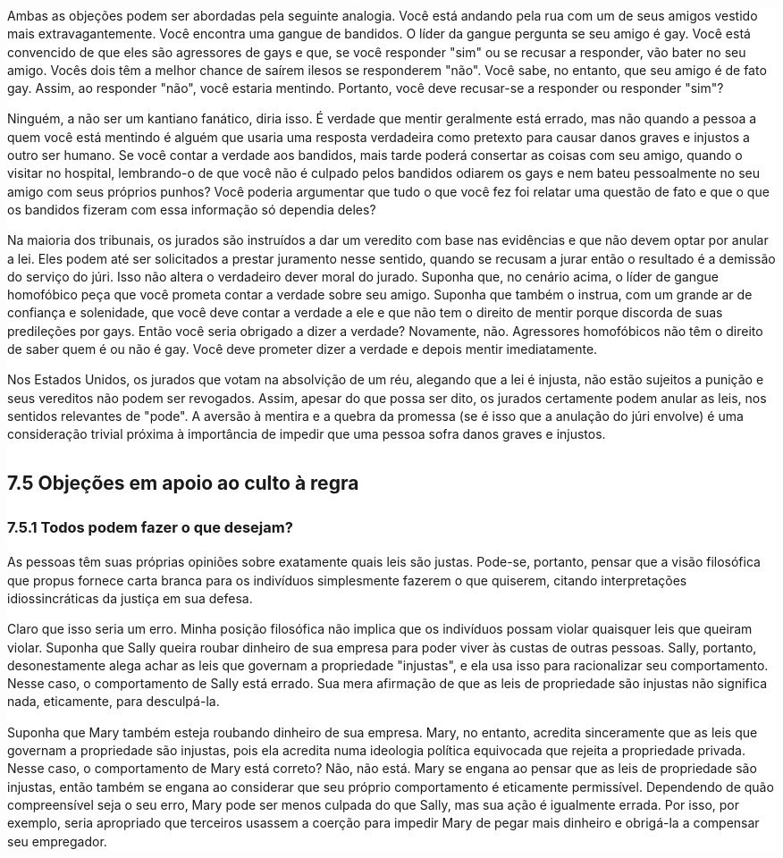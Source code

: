 Ambas as objeções podem ser abordadas pela seguinte analogia. Você está andando pela rua com um de seus amigos vestido mais extravagantemente. Você encontra uma gangue de bandidos. O líder da gangue pergunta se seu amigo é gay. Você está convencido de que eles são agressores de gays e que, se você responder "sim" ou se recusar a responder, vão bater no seu amigo. Vocês dois têm a melhor chance de saírem ilesos se responderem "não". Você sabe, no entanto, que seu amigo é de fato gay. Assim, ao responder "não", você estaria mentindo. Portanto, você deve recusar-se a responder ou responder "sim"?

Ninguém, a não ser um kantiano fanático, diria isso. É verdade que mentir geralmente está errado, mas não quando a pessoa a quem você está mentindo é alguém que usaria uma resposta verdadeira como pretexto para causar danos graves e injustos a outro ser humano. Se você contar a verdade aos bandidos, mais tarde poderá consertar as coisas com seu amigo, quando o visitar no hospital, lembrando-o de que você não é culpado pelos bandidos odiarem os gays e nem bateu pessoalmente no seu amigo com seus próprios punhos? Você poderia argumentar que tudo o que você fez foi relatar uma questão de fato e que o que os bandidos fizeram com essa informação só dependia deles?

Na maioria dos tribunais, os jurados são instruídos a dar um veredito com base nas evidências e que não devem optar por anular a lei. Eles podem até ser solicitados a prestar juramento nesse sentido, quando se recusam a jurar então o resultado é a demissão do serviço do júri. Isso não altera o verdadeiro dever moral do jurado. Suponha que, no cenário acima, o líder de gangue homofóbico peça que você prometa contar a verdade sobre seu amigo. Suponha que também o instrua, com um grande ar de confiança e solenidade, que você deve contar a verdade a ele e que não tem o direito de mentir porque discorda de suas predileções por gays. Então você seria obrigado a dizer a verdade? Novamente, não. Agressores homofóbicos não têm o direito de saber quem é ou não é gay. Você deve prometer dizer a verdade e depois mentir imediatamente.

Nos Estados Unidos, os jurados que votam na absolvição de um réu, alegando que a lei é injusta, não estão sujeitos a punição e seus vereditos não podem ser revogados. Assim, apesar do que possa ser dito, os jurados certamente podem anular as leis, nos sentidos relevantes de "pode". A aversão à mentira e a quebra da promessa (se é isso que a anulação do júri envolve) é uma consideração trivial próxima à importância de impedir que uma pessoa sofra danos graves e injustos.

## 7.5 Objeções em apoio ao culto à regra

### 7.5.1 Todos podem fazer o que desejam?

As pessoas têm suas próprias opiniões sobre exatamente quais leis são justas. Pode-se, portanto, pensar que a visão filosófica que propus fornece carta branca para os indivíduos simplesmente fazerem o que quiserem, citando interpretações idiossincráticas da justiça em sua defesa.

Claro que isso seria um erro. Minha posição filosófica não implica que os indivíduos possam violar quaisquer leis que queiram violar. Suponha que Sally queira roubar dinheiro de sua empresa para poder viver às custas de outras pessoas. Sally, portanto, desonestamente alega achar as leis que governam a propriedade "injustas", e ela usa isso para racionalizar seu comportamento. Nesse caso, o comportamento de Sally está errado. Sua mera afirmação de que as leis de propriedade são injustas não significa nada, eticamente, para desculpá-la.

Suponha que Mary também esteja roubando dinheiro de sua empresa. Mary, no entanto, acredita sinceramente que as leis que governam a propriedade são injustas, pois ela acredita numa ideologia política equivocada que rejeita a propriedade privada. Nesse caso, o comportamento de Mary está correto? Não, não está. Mary se engana ao pensar que as leis de propriedade são injustas, então também se engana ao considerar que seu próprio comportamento é eticamente permissível. Dependendo de quão compreensível seja o seu erro, Mary pode ser menos culpada do que Sally, mas sua ação é igualmente errada. Por isso, por exemplo, seria apropriado que terceiros usassem a coerção para impedir Mary de pegar mais dinheiro e obrigá-la a compensar seu empregador.

